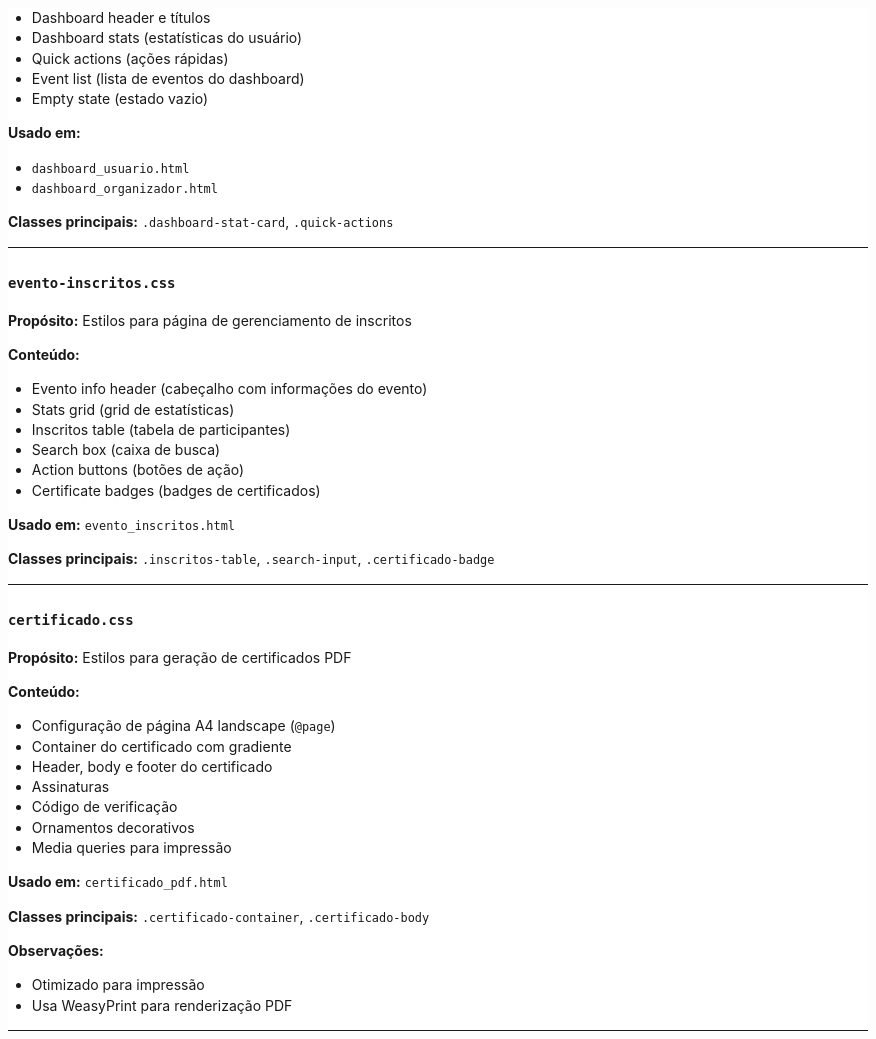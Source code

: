 - Dashboard header e títulos
- Dashboard stats (estatísticas do usuário)
- Quick actions (ações rápidas)
- Event list (lista de eventos do dashboard)
- Empty state (estado vazio)

**Usado em:**

- `dashboard_usuario.html`
- `dashboard_organizador.html`

**Classes principais:** `.dashboard-stat-card`, `.quick-actions`

---

### `evento-inscritos.css`

**Propósito:** Estilos para página de gerenciamento de inscritos

**Conteúdo:**

- Evento info header (cabeçalho com informações do evento)
- Stats grid (grid de estatísticas)
- Inscritos table (tabela de participantes)
- Search box (caixa de busca)
- Action buttons (botões de ação)
- Certificate badges (badges de certificados)

**Usado em:** `evento_inscritos.html`

**Classes principais:** `.inscritos-table`, `.search-input`, `.certificado-badge`

---

### `certificado.css`

**Propósito:** Estilos para geração de certificados PDF

**Conteúdo:**

- Configuração de página A4 landscape (`@page`)
- Container do certificado com gradiente
- Header, body e footer do certificado
- Assinaturas
- Código de verificação
- Ornamentos decorativos
- Media queries para impressão

**Usado em:** `certificado_pdf.html`

**Classes principais:** `.certificado-container`, `.certificado-body`

**Observações:**

- Otimizado para impressão
- Usa WeasyPrint para renderização PDF

---
